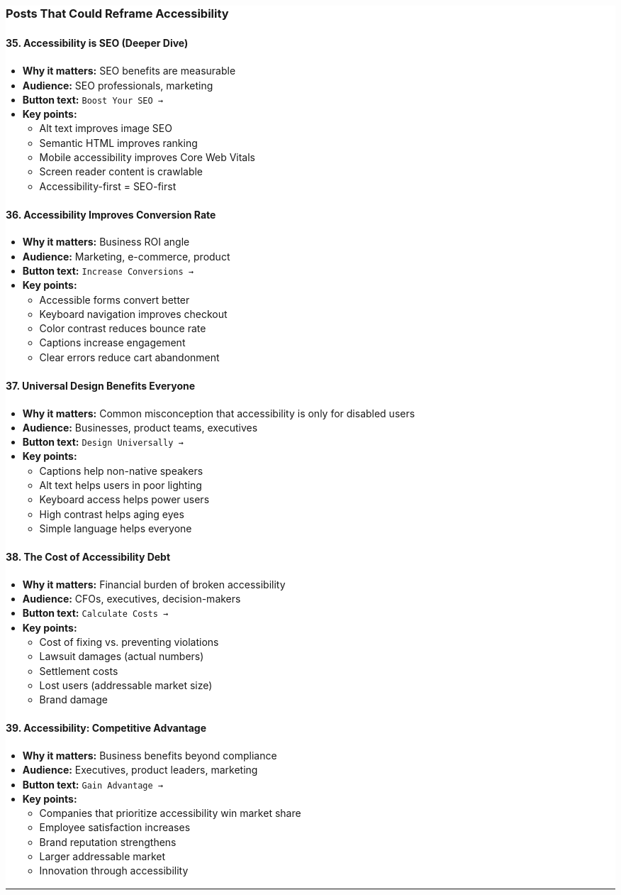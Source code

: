 ### Posts That Could Reframe Accessibility

#### 35. **Accessibility is SEO (Deeper Dive)**
- **Why it matters:** SEO benefits are measurable
- **Audience:** SEO professionals, marketing
- **Button text:** `Boost Your SEO →`
- **Key points:**
  - Alt text improves image SEO
  - Semantic HTML improves ranking
  - Mobile accessibility improves Core Web Vitals
  - Screen reader content is crawlable
  - Accessibility-first = SEO-first

#### 36. **Accessibility Improves Conversion Rate**
- **Why it matters:** Business ROI angle
- **Audience:** Marketing, e-commerce, product
- **Button text:** `Increase Conversions →`
- **Key points:**
  - Accessible forms convert better
  - Keyboard navigation improves checkout
  - Color contrast reduces bounce rate
  - Captions increase engagement
  - Clear errors reduce cart abandonment

#### 37. **Universal Design Benefits Everyone**
- **Why it matters:** Common misconception that accessibility is only for disabled users
- **Audience:** Businesses, product teams, executives
- **Button text:** `Design Universally →`
- **Key points:**
  - Captions help non-native speakers
  - Alt text helps users in poor lighting
  - Keyboard access helps power users
  - High contrast helps aging eyes
  - Simple language helps everyone

#### 38. **The Cost of Accessibility Debt**
- **Why it matters:** Financial burden of broken accessibility
- **Audience:** CFOs, executives, decision-makers
- **Button text:** `Calculate Costs →`
- **Key points:**
  - Cost of fixing vs. preventing violations
  - Lawsuit damages (actual numbers)
  - Settlement costs
  - Lost users (addressable market size)
  - Brand damage

#### 39. **Accessibility: Competitive Advantage**
- **Why it matters:** Business benefits beyond compliance
- **Audience:** Executives, product leaders, marketing
- **Button text:** `Gain Advantage →`
- **Key points:**
  - Companies that prioritize accessibility win market share
  - Employee satisfaction increases
  - Brand reputation strengthens
  - Larger addressable market
  - Innovation through accessibility

---